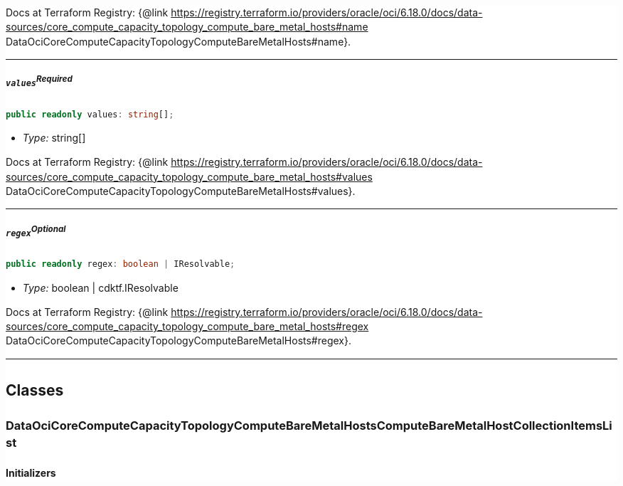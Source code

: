 Docs at Terraform Registry: {@link https://registry.terraform.io/providers/oracle/oci/6.18.0/docs/data-sources/core_compute_capacity_topology_compute_bare_metal_hosts#name DataOciCoreComputeCapacityTopologyComputeBareMetalHosts#name}.

---

##### `values`<sup>Required</sup> <a name="values" id="rhizo-co-terraform-provider-oci.dataOciCoreComputeCapacityTopologyComputeBareMetalHosts.DataOciCoreComputeCapacityTopologyComputeBareMetalHostsFilter.property.values"></a>

```typescript
public readonly values: string[];
```

- *Type:* string[]

Docs at Terraform Registry: {@link https://registry.terraform.io/providers/oracle/oci/6.18.0/docs/data-sources/core_compute_capacity_topology_compute_bare_metal_hosts#values DataOciCoreComputeCapacityTopologyComputeBareMetalHosts#values}.

---

##### `regex`<sup>Optional</sup> <a name="regex" id="rhizo-co-terraform-provider-oci.dataOciCoreComputeCapacityTopologyComputeBareMetalHosts.DataOciCoreComputeCapacityTopologyComputeBareMetalHostsFilter.property.regex"></a>

```typescript
public readonly regex: boolean | IResolvable;
```

- *Type:* boolean | cdktf.IResolvable

Docs at Terraform Registry: {@link https://registry.terraform.io/providers/oracle/oci/6.18.0/docs/data-sources/core_compute_capacity_topology_compute_bare_metal_hosts#regex DataOciCoreComputeCapacityTopologyComputeBareMetalHosts#regex}.

---

## Classes <a name="Classes" id="Classes"></a>

### DataOciCoreComputeCapacityTopologyComputeBareMetalHostsComputeBareMetalHostCollectionItemsList <a name="DataOciCoreComputeCapacityTopologyComputeBareMetalHostsComputeBareMetalHostCollectionItemsList" id="rhizo-co-terraform-provider-oci.dataOciCoreComputeCapacityTopologyComputeBareMetalHosts.DataOciCoreComputeCapacityTopologyComputeBareMetalHostsComputeBareMetalHostCollectionItemsList"></a>

#### Initializers <a name="Initializers" id="rhizo-co-terraform-provider-oci.dataOciCoreComputeCapacityTopologyComputeBareMetalHosts.DataOciCoreComputeCapacityTopologyComputeBareMetalHostsComputeBareMetalHostCollectionItemsList.Initializer"></a>
